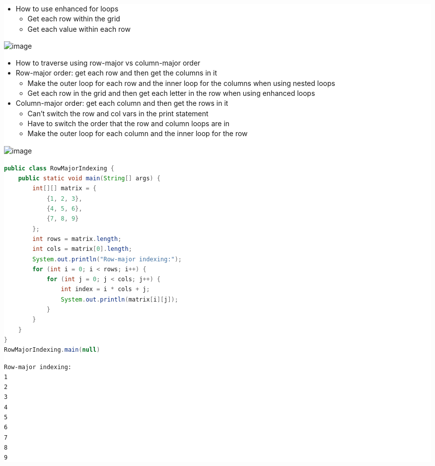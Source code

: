 
- How to use enhanced for loops
  - Get each row within the grid
  - Get each value within each row

![image](https://github.com/John-sCC/jcc_frontend/assets/82348259/5f02267f-8a55-4248-8a9a-ca9be24fa2cd)


- How to traverse using row-major vs column-major order
- Row-major order: get each row and then get the columns in it
    - Make the outer loop for each row and the inner loop for the columns when using nested loops
    - Get each row in the grid and then get each letter in the row when using enhanced loops
- Column-major order: get each column and then get the rows in it
    - Can’t switch the row and col vars in the print statement
    - Have to switch the order that the row and column loops are in
    - Make the outer loop for each column and the inner loop for the row 

![image](https://github.com/John-sCC/jcc_frontend/assets/82348259/dee9cdf9-9d6f-4b9c-b5e2-35cb9fa58c9b)


```Java
public class RowMajorIndexing {
    public static void main(String[] args) {
        int[][] matrix = {
            {1, 2, 3},
            {4, 5, 6},
            {7, 8, 9}
        };
        int rows = matrix.length;
        int cols = matrix[0].length;
        System.out.println("Row-major indexing:");
        for (int i = 0; i < rows; i++) {
            for (int j = 0; j < cols; j++) {
                int index = i * cols + j;
                System.out.println(matrix[i][j]);
            }
        }
    }
}
RowMajorIndexing.main(null)
```

    Row-major indexing:
    1
    2
    3
    4
    5
    6
    7
    8
    9


